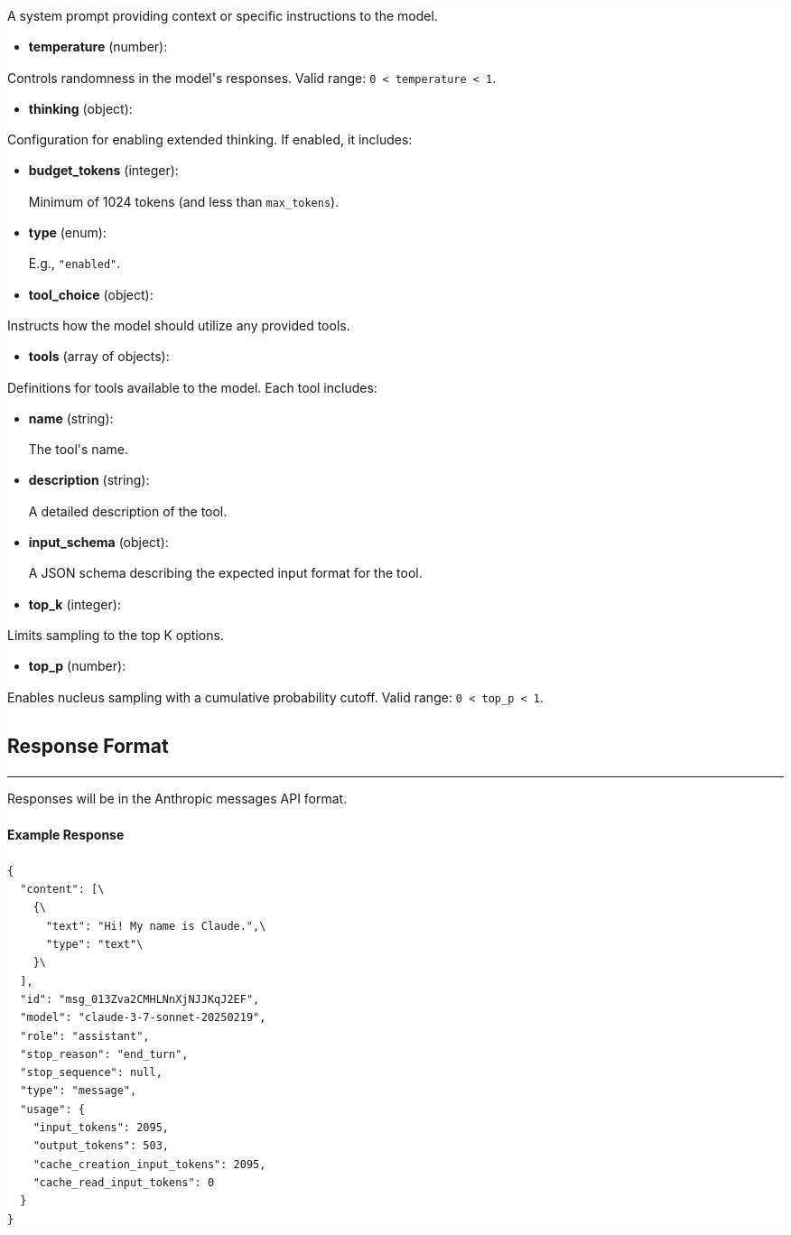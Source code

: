 A system prompt providing context or specific instructions to the model.
- **temperature** (number):

Controls randomness in the model's responses. Valid range: `0 < temperature < 1`.
- **thinking** (object):

Configuration for enabling extended thinking. If enabled, it includes:
  - **budget\_tokens** (integer):

    Minimum of 1024 tokens (and less than `max_tokens`).
  - **type** (enum):

    E.g., `"enabled"`.
- **tool\_choice** (object):

Instructs how the model should utilize any provided tools.
- **tools** (array of objects):

Definitions for tools available to the model. Each tool includes:
  - **name** (string):

    The tool's name.
  - **description** (string):

    A detailed description of the tool.
  - **input\_schema** (object):

    A JSON schema describing the expected input format for the tool.
- **top\_k** (integer):

Limits sampling to the top K options.
- **top\_p** (number):

Enables nucleus sampling with a cumulative probability cutoff. Valid range: `0 < top_p < 1`.

## Response Format [​](https://docs.litellm.ai/docs/anthropic_unified\#response-format "Direct link to Response Format")

* * *

Responses will be in the Anthropic messages API format.

#### Example Response [​](https://docs.litellm.ai/docs/anthropic_unified\#example-response "Direct link to Example Response")

```codeBlockLines_e6Vv
{
  "content": [\
    {\
      "text": "Hi! My name is Claude.",\
      "type": "text"\
    }\
  ],
  "id": "msg_013Zva2CMHLNnXjNJJKqJ2EF",
  "model": "claude-3-7-sonnet-20250219",
  "role": "assistant",
  "stop_reason": "end_turn",
  "stop_sequence": null,
  "type": "message",
  "usage": {
    "input_tokens": 2095,
    "output_tokens": 503,
    "cache_creation_input_tokens": 2095,
    "cache_read_input_tokens": 0
  }
}

```